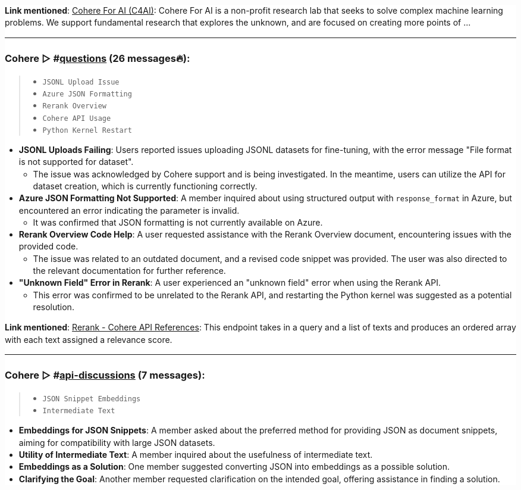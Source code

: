 

**Link mentioned**: <a href="https://cohere.com/research">Cohere For AI (C4AI)</a>: Cohere For AI is a non-profit research lab that seeks to solve complex machine learning problems. We support fundamental research that explores the unknown, and are focused on creating more points of ...

  

---


### **Cohere ▷ #[questions](https://discord.com/channels/954421988141711382/1168411509542637578/1272669301207203841)** (26 messages🔥): 

> - `JSONL Upload Issue`
> - `Azure JSON Formatting`
> - `Rerank Overview`
> - `Cohere API Usage`
> - `Python Kernel Restart` 


- **JSONL Uploads Failing**: Users reported issues uploading JSONL datasets for fine-tuning, with the error message "File format is not supported for dataset".
   - The issue was acknowledged by Cohere support and is being investigated. In the meantime, users can utilize the API for dataset creation, which is currently functioning correctly.
- **Azure JSON Formatting Not Supported**: A member inquired about using structured output with `response_format` in Azure, but encountered an error indicating the parameter is invalid.
   - It was confirmed that JSON formatting is not currently available on Azure.
- **Rerank Overview Code Help**: A user requested assistance with the Rerank Overview document, encountering issues with the provided code.
   - The issue was related to an outdated document, and a revised code snippet was provided. The user was also directed to the relevant documentation for further reference.
- **"Unknown Field" Error in Rerank**: A user experienced an "unknown field" error when using the Rerank API.
   - This error was confirmed to be unrelated to the Rerank API, and restarting the Python kernel was suggested as a potential resolution.



**Link mentioned**: <a href="https://docs.cohere.com/reference/rerank">Rerank - Cohere API References</a>: This endpoint takes in a query and a list of texts and produces an ordered array with each text assigned a relevance score.

  

---


### **Cohere ▷ #[api-discussions](https://discord.com/channels/954421988141711382/1168578329423642786/1272635724767695009)** (7 messages): 

> - `JSON Snippet Embeddings`
> - `Intermediate Text` 


- **Embeddings for JSON Snippets**: A member asked about the preferred method for providing JSON as document snippets, aiming for compatibility with large JSON datasets.
- **Utility of Intermediate Text**: A member inquired about the usefulness of intermediate text.
- **Embeddings as a Solution**: One member suggested converting JSON into embeddings as a possible solution.
- **Clarifying the Goal**: Another member requested clarification on the intended goal, offering assistance in finding a solution.
